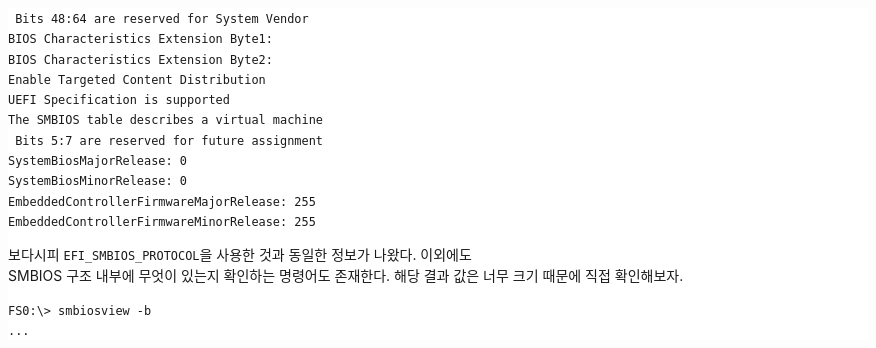 ```
 Bits 48:64 are reserved for System Vendor
BIOS Characteristics Extension Byte1:
BIOS Characteristics Extension Byte2:
Enable Targeted Content Distribution
UEFI Specification is supported
The SMBIOS table describes a virtual machine
 Bits 5:7 are reserved for future assignment
SystemBiosMajorRelease: 0
SystemBiosMinorRelease: 0
EmbeddedControllerFirmwareMajorRelease: 255
EmbeddedControllerFirmwareMinorRelease: 255
```

보다시피 `EFI_SMBIOS_PROTOCOL`을 사용한 것과 동일한 정보가 나왔다. 이외에도\
SMBIOS 구조 내부에 무엇이 있는지 확인하는 명령어도 존재한다. 해당 결과 값은 너무 크기 때문에 직접 확인해보자.

```
FS0:\> smbiosview -b
...
```
